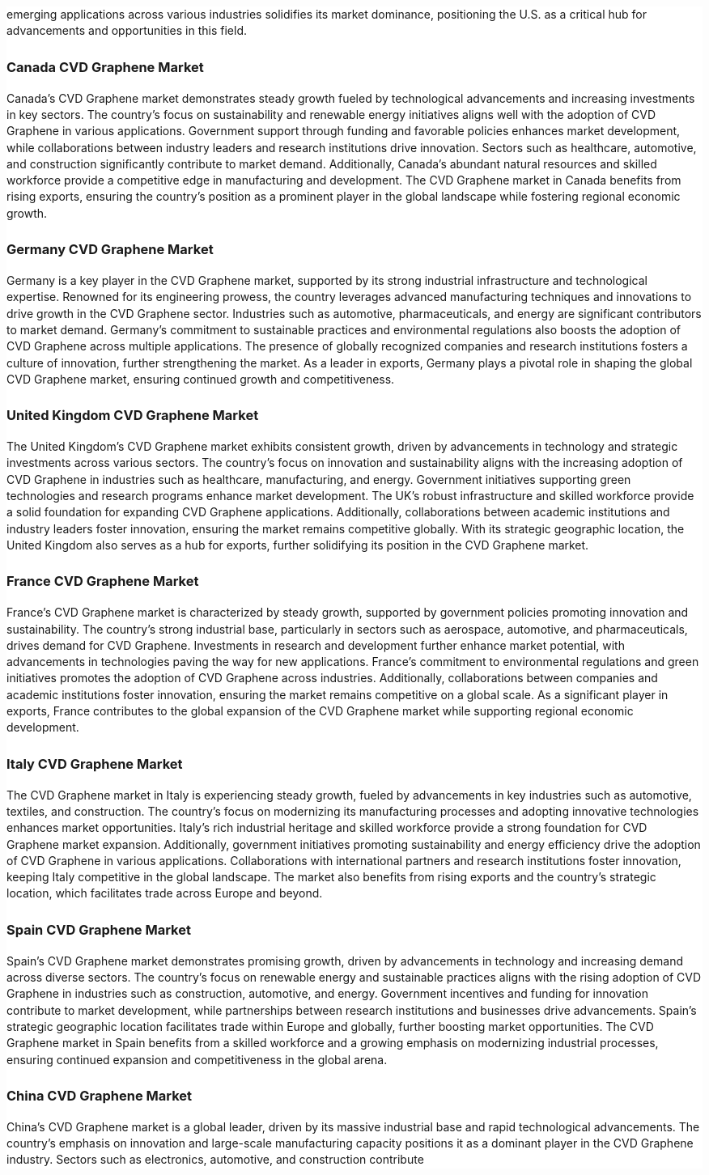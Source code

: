 emerging applications across various industries solidifies its market dominance, positioning the U.S. as a critical hub for advancements and opportunities in this field.</p><h3>Canada CVD Graphene Market</h3><p>Canada&rsquo;s CVD Graphene market demonstrates steady growth fueled by technological advancements and increasing investments in key sectors. The country&rsquo;s focus on sustainability and renewable energy initiatives aligns well with the adoption of CVD Graphene in various applications. Government support through funding and favorable policies enhances market development, while collaborations between industry leaders and research institutions drive innovation. Sectors such as healthcare, automotive, and construction significantly contribute to market demand. Additionally, Canada&rsquo;s abundant natural resources and skilled workforce provide a competitive edge in manufacturing and development. The CVD Graphene market in Canada benefits from rising exports, ensuring the country&rsquo;s position as a prominent player in the global landscape while fostering regional economic growth.</p><h3>Germany CVD Graphene Market</h3><p>Germany is a key player in the CVD Graphene market, supported by its strong industrial infrastructure and technological expertise. Renowned for its engineering prowess, the country leverages advanced manufacturing techniques and innovations to drive growth in the CVD Graphene sector. Industries such as automotive, pharmaceuticals, and energy are significant contributors to market demand. Germany&rsquo;s commitment to sustainable practices and environmental regulations also boosts the adoption of CVD Graphene across multiple applications. The presence of globally recognized companies and research institutions fosters a culture of innovation, further strengthening the market. As a leader in exports, Germany plays a pivotal role in shaping the global CVD Graphene market, ensuring continued growth and competitiveness.</p><h3>United Kingdom CVD Graphene Market</h3><p>The United Kingdom&rsquo;s CVD Graphene market exhibits consistent growth, driven by advancements in technology and strategic investments across various sectors. The country&rsquo;s focus on innovation and sustainability aligns with the increasing adoption of CVD Graphene in industries such as healthcare, manufacturing, and energy. Government initiatives supporting green technologies and research programs enhance market development. The UK&rsquo;s robust infrastructure and skilled workforce provide a solid foundation for expanding CVD Graphene applications. Additionally, collaborations between academic institutions and industry leaders foster innovation, ensuring the market remains competitive globally. With its strategic geographic location, the United Kingdom also serves as a hub for exports, further solidifying its position in the CVD Graphene market.</p><h3>France CVD Graphene Market</h3><p>France&rsquo;s CVD Graphene market is characterized by steady growth, supported by government policies promoting innovation and sustainability. The country&rsquo;s strong industrial base, particularly in sectors such as aerospace, automotive, and pharmaceuticals, drives demand for CVD Graphene. Investments in research and development further enhance market potential, with advancements in technologies paving the way for new applications. France&rsquo;s commitment to environmental regulations and green initiatives promotes the adoption of CVD Graphene across industries. Additionally, collaborations between companies and academic institutions foster innovation, ensuring the market remains competitive on a global scale. As a significant player in exports, France contributes to the global expansion of the CVD Graphene market while supporting regional economic development.</p><h3>Italy CVD Graphene Market</h3><p>The CVD Graphene market in Italy is experiencing steady growth, fueled by advancements in key industries such as automotive, textiles, and construction. The country&rsquo;s focus on modernizing its manufacturing processes and adopting innovative technologies enhances market opportunities. Italy&rsquo;s rich industrial heritage and skilled workforce provide a strong foundation for CVD Graphene market expansion. Additionally, government initiatives promoting sustainability and energy efficiency drive the adoption of CVD Graphene in various applications. Collaborations with international partners and research institutions foster innovation, keeping Italy competitive in the global landscape. The market also benefits from rising exports and the country&rsquo;s strategic location, which facilitates trade across Europe and beyond.</p><h3>Spain CVD Graphene Market</h3><p>Spain&rsquo;s CVD Graphene market demonstrates promising growth, driven by advancements in technology and increasing demand across diverse sectors. The country&rsquo;s focus on renewable energy and sustainable practices aligns with the rising adoption of CVD Graphene in industries such as construction, automotive, and energy. Government incentives and funding for innovation contribute to market development, while partnerships between research institutions and businesses drive advancements. Spain&rsquo;s strategic geographic location facilitates trade within Europe and globally, further boosting market opportunities. The CVD Graphene market in Spain benefits from a skilled workforce and a growing emphasis on modernizing industrial processes, ensuring continued expansion and competitiveness in the global arena.</p><h3>China CVD Graphene Market</h3><p>China&rsquo;s CVD Graphene market is a global leader, driven by its massive industrial base and rapid technological advancements. The country&rsquo;s emphasis on innovation and large-scale manufacturing capacity positions it as a dominant player in the CVD Graphene industry. Sectors such as electronics, automotive, and construction contribute